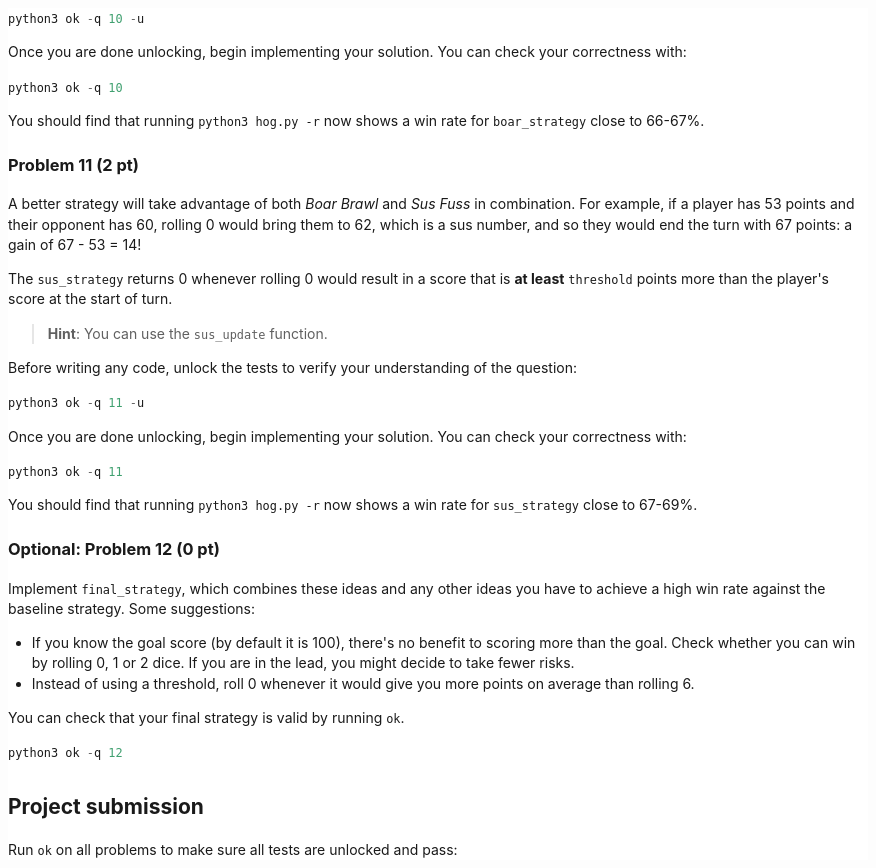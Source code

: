 ```python
python3 ok -q 10 -u
```

Once you are done unlocking, begin implementing your solution. You can check your correctness with:

```python
python3 ok -q 10
```

You should find that running `python3 hog.py -r` now shows a win rate for `boar_strategy` close to 66-67%.

### Problem 11 (2 pt)

A better strategy will take advantage of both *Boar Brawl* and *Sus Fuss* in combination. For example, if a player has 53 points and their opponent has 60, rolling 0 would bring them to 62, which is a sus number, and so they would end the turn with 67 points: a gain of 67 - 53 = 14!

The `sus_strategy` returns 0 whenever rolling 0 would result in a score that is **at least** `threshold` points more than the player's score at the start of turn.

> **Hint**: You can use the `sus_update` function.

Before writing any code, unlock the tests to verify your understanding of the question:

```python
python3 ok -q 11 -u
```

Once you are done unlocking, begin implementing your solution. You can check your correctness with:

```python
python3 ok -q 11
```

You should find that running `python3 hog.py -r` now shows a win rate for `sus_strategy` close to 67-69%.

### Optional: Problem 12 (0 pt)

Implement `final_strategy`, which combines these ideas and any other ideas you have to achieve a high win rate against the baseline strategy. Some suggestions:

- If you know the goal score (by default it is 100), there's no benefit to scoring more than the goal. Check whether you can win by rolling 0, 1 or 2 dice. If you are in the lead, you might decide to take fewer risks.
- Instead of using a threshold, roll 0 whenever it would give you more points on average than rolling 6.

You can check that your final strategy is valid by running `ok`.

```python
python3 ok -q 12
```

## Project submission

Run `ok` on all problems to make sure all tests are unlocked and pass:
